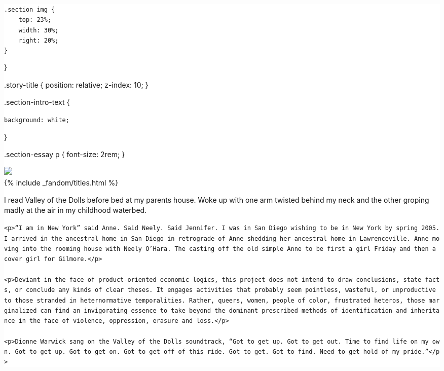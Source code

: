     .section img {
        top: 23%;
        width: 30%;
        right: 20%;
    }
}



.story-title {
	position: relative;
    z-index: 10;
}



.section-intro-text {

    background: white;

}



.section-essay p {
    font-size: 2rem;
}

    

</style>

 

<div class="section-intro section">
    <div class="section-img">
            <img src="{{ site.baseurl }}/assets/images/issues/02_fandom/valley-of-the-dolls.jpg" />
    </div>
        {% include _fandom/titles.html %}
</div>

<div class="section-one section"><div class="inner-section-wrapper">
    <div class="text-wrapper">
        <p>I read Valley of the Dolls before bed at my parents house. Woke up with one arm twisted behind my neck and the other groping madly at the air in my childhood waterbed.</p>

    <p>“I am in New York” said Anne. Said Neely. Said Jennifer. I was in San Diego wishing to be in New York by spring 2005. I arrived in the ancestral home in San Diego in retrograde of Anne shedding her ancestral home in Lawrenceville. Anne moving into the rooming house with Neely O’Hara. The casting off the old simple Anne to be first a girl Friday and then a cover girl for Gilmore.</p>

    <p>Deviant in the face of product-oriented economic logics, this project does not intend to draw conclusions, state facts, or conclude any kinds of clear theses. It engages activities that probably seem pointless, wasteful, or unproductive to those stranded in heternormative temporalities. Rather, queers, women, people of color, frustrated heteros, those marginalized can find an invigorating essence to take beyond the dominant prescribed methods of identification and inheritance in the face of violence, oppression, erasure and loss.</p>

    <p>Dionne Warwick sang on the Valley of the Dolls soundtrack, “Got to get up. Got to get out. Time to find life on my own. Got to get up. Got to get on. Got to get off of this ride. Got to get. Got to find. Need to get hold of my pride.”</p>
